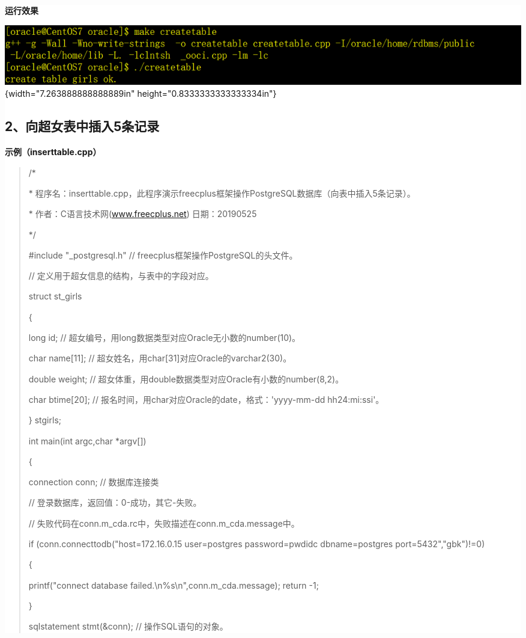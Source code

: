 **运行效果**

![](/images/97/media/image3.png){width="7.263888888888889in"
height="0.8333333333333334in"}

## 2、向超女表中插入5条记录

**示例（inserttable.cpp）**

> /\*
>
> \*
> 程序名：inserttable.cpp，此程序演示freecplus框架操作PostgreSQL数据库（向表中插入5条记录）。
>
> \* 作者：C语言技术网(www.freecplus.net) 日期：20190525
>
> \*/
>
> #include \"\_postgresql.h\" // freecplus框架操作PostgreSQL的头文件。
>
> // 定义用于超女信息的结构，与表中的字段对应。
>
> struct st_girls
>
> {
>
> long id; // 超女编号，用long数据类型对应Oracle无小数的number(10)。
>
> char name\[11\]; // 超女姓名，用char\[31\]对应Oracle的varchar2(30)。
>
> double weight; //
> 超女体重，用double数据类型对应Oracle有小数的number(8,2)。
>
> char btime\[20\]; //
> 报名时间，用char对应Oracle的date，格式：\'yyyy-mm-dd hh24:mi:ssi\'。
>
> } stgirls;
>
> int main(int argc,char \*argv\[\])
>
> {
>
> connection conn; // 数据库连接类
>
> // 登录数据库，返回值：0-成功，其它-失败。
>
> // 失败代码在conn.m_cda.rc中，失败描述在conn.m_cda.message中。
>
> if (conn.connecttodb(\"host=172.16.0.15 user=postgres password=pwdidc
> dbname=postgres port=5432\",\"gbk\")!=0)
>
> {
>
> printf(\"connect database failed.\\n%s\\n\",conn.m_cda.message);
> return -1;
>
> }
>
> sqlstatement stmt(&conn); // 操作SQL语句的对象。